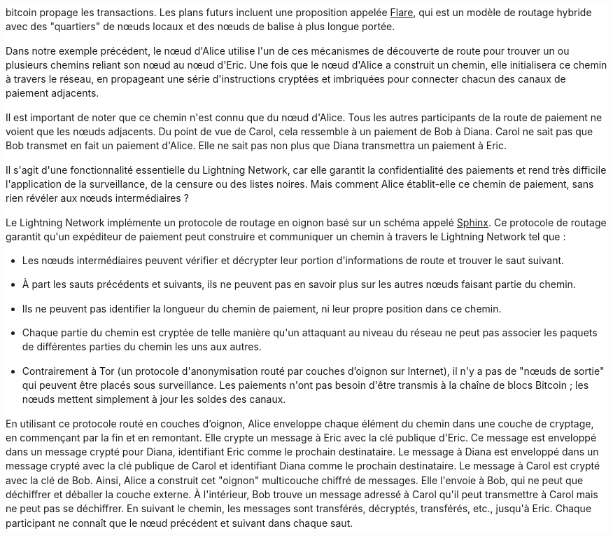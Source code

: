 bitcoin propage les transactions. Les plans futurs incluent une
proposition appelée [Flare](https://bit.ly/2r5TACm), qui est un modèle
de routage hybride avec des "quartiers" de nœuds locaux et des nœuds de
balise à plus longue portée.

Dans notre exemple précédent, le nœud d'Alice utilise l'un de ces
mécanismes de découverte de route pour trouver un ou plusieurs chemins
reliant son nœud au nœud d'Eric. Une fois que le nœud d'Alice a
construit un chemin, elle initialisera ce chemin à travers le réseau, en
propageant une série d'instructions cryptées et imbriquées pour
connecter chacun des canaux de paiement adjacents.

Il est important de noter que ce chemin n'est connu que du nœud d'Alice.
Tous les autres participants de la route de paiement ne voient que les
nœuds adjacents. Du point de vue de Carol, cela ressemble à un paiement
de Bob à Diana. Carol ne sait pas que Bob transmet en fait un paiement
d'Alice. Elle ne sait pas non plus que Diana transmettra un paiement à
Eric.

Il s'agit d'une fonctionnalité essentielle du Lightning Network, car
elle garantit la confidentialité des paiements et rend très difficile
l'application de la surveillance, de la censure ou des listes noires.
Mais comment Alice établit-elle ce chemin de paiement, sans rien révéler
aux nœuds intermédiaires ?

Le Lightning Network implémente un protocole de routage en oignon basé
sur un schéma appelé [Sphinx](https://bit.ly/2q6ZDrP). Ce protocole de
routage garantit qu'un expéditeur de paiement peut construire et
communiquer un chemin à travers le Lightning Network tel que :

-   Les nœuds intermédiaires peuvent vérifier et décrypter leur portion
    d'informations de route et trouver le saut suivant.

-   À part les sauts précédents et suivants, ils ne peuvent pas en
    savoir plus sur les autres nœuds faisant partie du chemin.

-   Ils ne peuvent pas identifier la longueur du chemin de paiement, ni
    leur propre position dans ce chemin.

-   Chaque partie du chemin est cryptée de telle manière qu'un attaquant
    au niveau du réseau ne peut pas associer les paquets de différentes
    parties du chemin les uns aux autres.

-   Contrairement à Tor (un protocole d'anonymisation routé par couches
    d’oignon sur Internet), il n'y a pas de "nœuds de sortie" qui
    peuvent être placés sous surveillance. Les paiements n'ont pas
    besoin d'être transmis à la chaîne de blocs Bitcoin ; les nœuds
    mettent simplement à jour les soldes des canaux.

En utilisant ce protocole routé en couches d’oignon, Alice enveloppe
chaque élément du chemin dans une couche de cryptage, en commençant par
la fin et en remontant. Elle crypte un message à Eric avec la clé
publique d'Eric. Ce message est enveloppé dans un message crypté pour
Diana, identifiant Eric comme le prochain destinataire. Le message à
Diana est enveloppé dans un message crypté avec la clé publique de Carol
et identifiant Diana comme le prochain destinataire. Le message à Carol
est crypté avec la clé de Bob. Ainsi, Alice a construit cet "oignon"
multicouche chiffré de messages. Elle l'envoie à Bob, qui ne peut que
déchiffrer et déballer la couche externe. À l'intérieur, Bob trouve un
message adressé à Carol qu'il peut transmettre à Carol mais ne peut pas
se déchiffrer. En suivant le chemin, les messages sont transférés,
décryptés, transférés, etc., jusqu'à Eric. Chaque participant ne connaît
que le nœud précédent et suivant dans chaque saut.<span
class="indexterm"></span> <span class="indexterm"></span>
